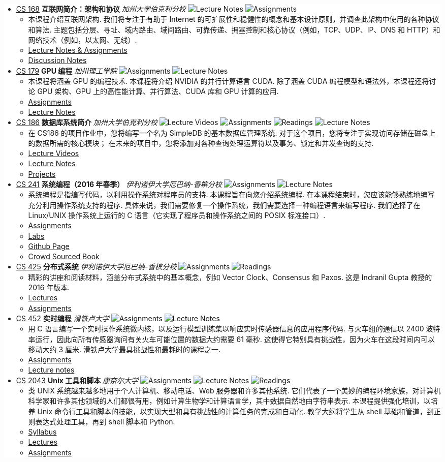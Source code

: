 - [CS 168](https://inst.eecs.berkeley.edu/~cs168/fa14/) **互联网简介：架构和协议** *加州大学伯克利分校* <img src="https://assets-cdn.raw.githubusercontent.com/images/icons/emoji/unicode/1f4dd.png" width="20" height="20" alt="Lecture Notes" title="Lecture Notes" /> <img src="https://assets-cdn.raw.githubusercontent.com/images/icons/emoji/unicode/1f4bb.png" width="20" height="20" alt="Assignments" title="Assignments" />
	 - 本课程介绍互联网架构. 我们将专注于有助于 Internet 的可扩展性和稳健性的概念和基本设计原则，并调查此架构中使用的各种协议和算法. 主题包括分层、寻址、域内路由、域间路由、可靠传递、拥塞控制和核心协议（例如，TCP、UDP、IP、DNS 和 HTTP）和网络技术（例如，以太网、无线）.
	- [Lecture Notes & Assignments](https://inst.eecs.berkeley.edu/~cs168/fa14/class.html)
	- [Discussion Notes](https://inst.eecs.berkeley.edu/~cs168/fa14/)
- [CS 179](http://courses.cms.caltech.edu/cs179/) **GPU 编程** *加州理工学院*  <img src="https://assets-cdn.raw.githubusercontent.com/images/icons/emoji/unicode/1f4bb.png" width="20" height="20" alt="Assignments" title="Assignments" /> <img src="https://assets-cdn.raw.githubusercontent.com/images/icons/emoji/unicode/1f4dd.png" width="20" height="20" alt="Lecture Notes" title="Lecture Notes" />
	 - 本课程将涵盖 GPU 的编程技术. 本课程将介绍 NVIDIA 的并行计算语言 CUDA. 除了涵盖 CUDA 编程模型和语法外，本课程还将讨论 GPU 架构、GPU 上的高性能计算、并行算法、CUDA 库和 GPU 计算的应用. 
	- [Assignments](http://courses.cms.caltech.edu/cs179/)
	- [Lecture Notes](http://courses.cms.caltech.edu/cs179/)
- [CS 186](https://sites.google.com/site/cs186spring2015/) **数据库系统简介** *加州大学伯克利分校* <img src="https://assets-cdn.raw.githubusercontent.com/images/icons/emoji/unicode/1f4f9.png" width="20" height="20" alt="Lecture Videos" title="Lecture Videos" /> <img src="https://assets-cdn.raw.githubusercontent.com/images/icons/emoji/unicode/1f4bb.png" width="20" height="20" alt="Assignments" title="Assignments" /> <img src="https://assets-cdn.raw.githubusercontent.com/images/icons/emoji/unicode/1f4da.png" width="20" height="20" alt="Readings" title="Readings" /> <img src="https://assets-cdn.raw.githubusercontent.com/images/icons/emoji/unicode/1f4dd.png" width="20" height="20" alt="Lecture Notes" title="Lecture Notes" />
	 - 在 CS186 的项目作业中，您将编写一个名为 SimpleDB 的基本数据库管理系统. 对于这个项目，您将专注于实现访问存储在磁盘上的数据所需的核心模块； 在未来的项目中，您将添加对各种查询处理运算符以及事务、锁定和并发查询的支持.
	- [Lecture Videos](https://archive.org/details/ucberkeley-webcast-PL-XXv-cvA_iBVK2QzAV-R7NMA1ZkaiR2y)
	- [Lecture Notes](https://sites.google.com/site/cs186fall2013/section-notes)
	- [Projects](https://sites.google.com/site/cs186fall2013/homeworks)
- [CS 241](https://courses.engr.illinois.edu/cs241/sp2016/index.html) **系统编程（2016 年春季）** *伊利诺伊大学厄巴纳-香槟分校* <img src="https://assets-cdn.raw.githubusercontent.com/images/icons/emoji/unicode/1f4bb.png" width="20" height="20" alt="Assignments" title="Assignments" /> <img src="https://assets-cdn.raw.githubusercontent.com/images/icons/emoji/unicode/1f4dd.png" width="20" height="20" alt="Lecture Notes" title="Lecture Notes" />
	 - 系统编程是指编写代码，以利用操作系统对程序员的支持. 本课程旨在向您介绍系统编程. 在本课程结束时，您应该能够熟练地编写充分利用操作系统支持的程序. 具体来说，我们需要修复一个操作系统，我们需要选择一种编程语言来编写程序. 我们选择了在 Linux/UNIX 操作系统上运行的 C 语言（它实现了程序员和操作系统之间的 POSIX 标准接口）.
	- [Assignments](https://courses.engr.illinois.edu/cs241/sp2016/mps.html)
	- [Labs](https://courses.engr.illinois.edu/cs241/sp2016/labs.html)
	- [Github Page](http://angrave.github.io/sys/#)
	- [Crowd Sourced Book](https://github.com/angrave/SystemProgramming/wiki)
- [CS 425](https://courses.engr.illinois.edu/cs425/fa2016/index.html) **分布式系统** *伊利诺伊大学厄巴纳-香槟分校* <img src="https://assets-cdn.raw.githubusercontent.com/images/icons/emoji/unicode/1f4bb.png" width="20" height="20" alt="Assignments" title="Assignments" /> <img src="https://assets-cdn.raw.githubusercontent.com/images/icons/emoji/unicode/1f4da.png" width="20" height="20" alt="Readings" title="Readings" />
	 - 精彩的讲座和阅读材料，涵盖分布式系统中的基本概念，例如 Vector Clock、Consensus 和 Paxos. 这是 Indranil Gupta 教授的 2016 年版本.
	- [Lectures](https://courses.engr.illinois.edu/cs425/fa2016/lectures.html)
	- [Assignments](https://courses.engr.illinois.edu/cs425/fa2016/assignments.html)
- [CS 452](http://www.cgl.uwaterloo.ca/~wmcowan/teaching/cs452/s12/) **实时编程** *滑铁卢大学*  <img src="https://assets-cdn.raw.githubusercontent.com/images/icons/emoji/unicode/1f4bb.png" width="20" height="20" alt="Assignments" title="Assignments" /> <img src="https://assets-cdn.raw.githubusercontent.com/images/icons/emoji/unicode/1f4dd.png" width="20" height="20" alt="Lecture Notes" title="Lecture Notes" />
	 - 用 C 语言编写一个实时操作系统微内核，以及运行模型训练集以响应实时传感器信息的应用程序代码. 与火车组的通信以 2400 波特率运行，因此向所有传感器询问有关火车可能位置的数据大约需要 61 毫秒. 这使得它特别具有挑战性，因为火车在这段时间内可以移动大约 3 厘米. 滑铁卢大学最具挑战性和最耗时的课程之一.
	- [Assignments](http://www.cgl.uwaterloo.ca/~wmcowan/teaching/cs452/s12/assignments/index.html)
	- [Lecture notes](http://www.cgl.uwaterloo.ca/~wmcowan/teaching/cs452/s12/notes/index.html)
- [CS 2043](http://www.cs.cornell.edu/courses/CS2043/2014sp/) **Unix 工具和脚本** *康奈尔大学* <img src="https://assets-cdn.raw.githubusercontent.com/images/icons/emoji/unicode/1f4bb.png" width="20" height="20" alt="Assignments" title="Assignments" /> <img src="https://assets-cdn.raw.githubusercontent.com/images/icons/emoji/unicode/1f4dd.png" width="20" height="20" alt="Lecture Notes" title="Lecture Notes" /> <img src="https://assets-cdn.raw.githubusercontent.com/images/icons/emoji/unicode/1f4da.png" width="20" height="20" alt="Readings" title="Readings" />
	 - 类 UNIX 系统越来越多地用于个人计算机、移动电话、Web 服务器和许多其他系统. 它们代表了一个美妙的编程环境家族，对计算机科学家和许多其他领域的人们都很有用，例如计算生物学和计算语言学，其中数据自然地由字符串表示. 本课程提供强化培训，以培养 Unix 命令行工具和脚本的技能，以实现大型和具有挑战性的计算任务的完成和自动化. 教学大纲将学生从 shell 基础和管道，到正则表达式处理工具，再到 shell 脚本和 Python.
	- [Syllabus](http://www.cs.cornell.edu/courses/CS2043/2014sp/)
	- [Lectures](http://www.cs.cornell.edu/courses/CS2043/2014sp/)
	- [Assignments](http://www.cs.cornell.edu/courses/CS2043/2014sp/)
